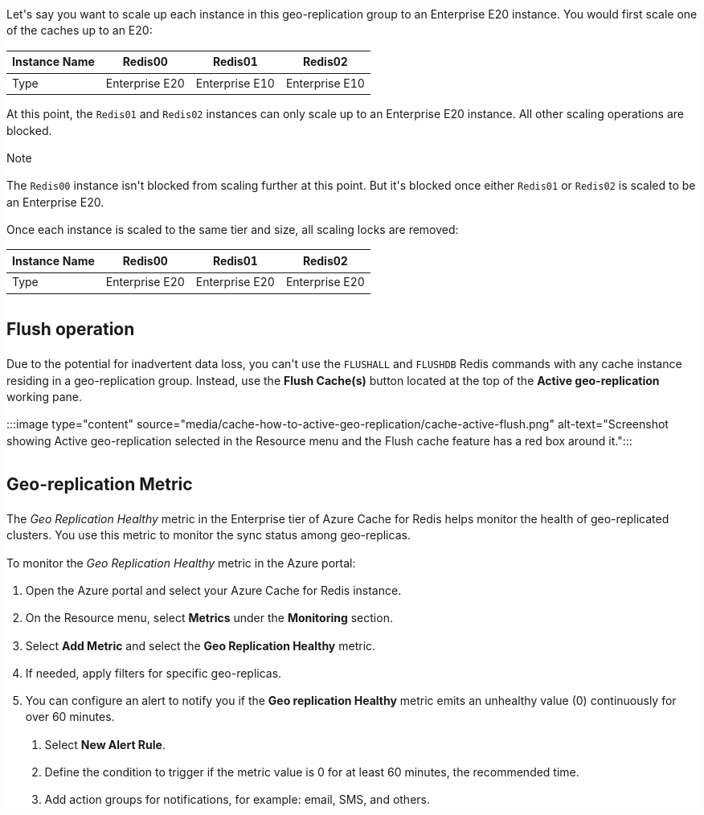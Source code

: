 Let's say you want to scale up each instance in this geo-replication group to an Enterprise E20 instance. You would first scale one of the caches up to an E20:

| Instance Name |   Redis00   |    Redis01   |   Redis02  |
|-----------|:--------------------:|:--------------------:|:--------------------:|
| Type | Enterprise E20 | Enterprise E10 | Enterprise E10 |

At this point, the `Redis01` and `Redis02` instances can only scale up to an Enterprise E20 instance. All other scaling operations are blocked.
>[!NOTE]
> The `Redis00` instance isn't blocked from scaling further at this point. But it's blocked once either `Redis01` or `Redis02` is scaled to be an Enterprise E20.
>

Once each instance is scaled to the same tier and size, all scaling locks are removed:

| Instance Name |   Redis00   |    Redis01   |   Redis02  |
|-----------|:--------------------:|:--------------------:|:--------------------:|
| Type | Enterprise E20 | Enterprise E20 | Enterprise E20 |

## Flush operation

Due to the potential for inadvertent data loss, you can't use the `FLUSHALL` and `FLUSHDB` Redis commands with any cache instance residing in a geo-replication group. Instead, use the **Flush Cache(s)** button located at the top of the **Active geo-replication** working pane.

:::image type="content" source="media/cache-how-to-active-geo-replication/cache-active-flush.png" alt-text="Screenshot showing Active geo-replication selected in the Resource menu and the Flush cache feature has a red box around it.":::

## Geo-replication Metric

The _Geo Replication Healthy_ metric in the Enterprise tier of Azure Cache for Redis helps monitor the health of geo-replicated clusters. You use this metric to monitor the sync status among geo-replicas.  

To monitor the _Geo Replication Healthy_ metric in the Azure portal:

1. Open the Azure portal and select your Azure Cache for Redis instance.

1. On the Resource menu, select **Metrics** under the **Monitoring** section.

1. Select **Add Metric** and select the **Geo Replication Healthy** metric.

1. If needed, apply filters for specific geo-replicas.

1. You can configure an alert to notify you if the **Geo replication Healthy** metric emits an unhealthy value (0) continuously for over 60 minutes.

    1. Select **New Alert Rule**.

    1. Define the condition to trigger if the metric value is 0 for at least 60 minutes, the recommended time.

    1. Add action groups for notifications, for example: email, SMS, and others.
